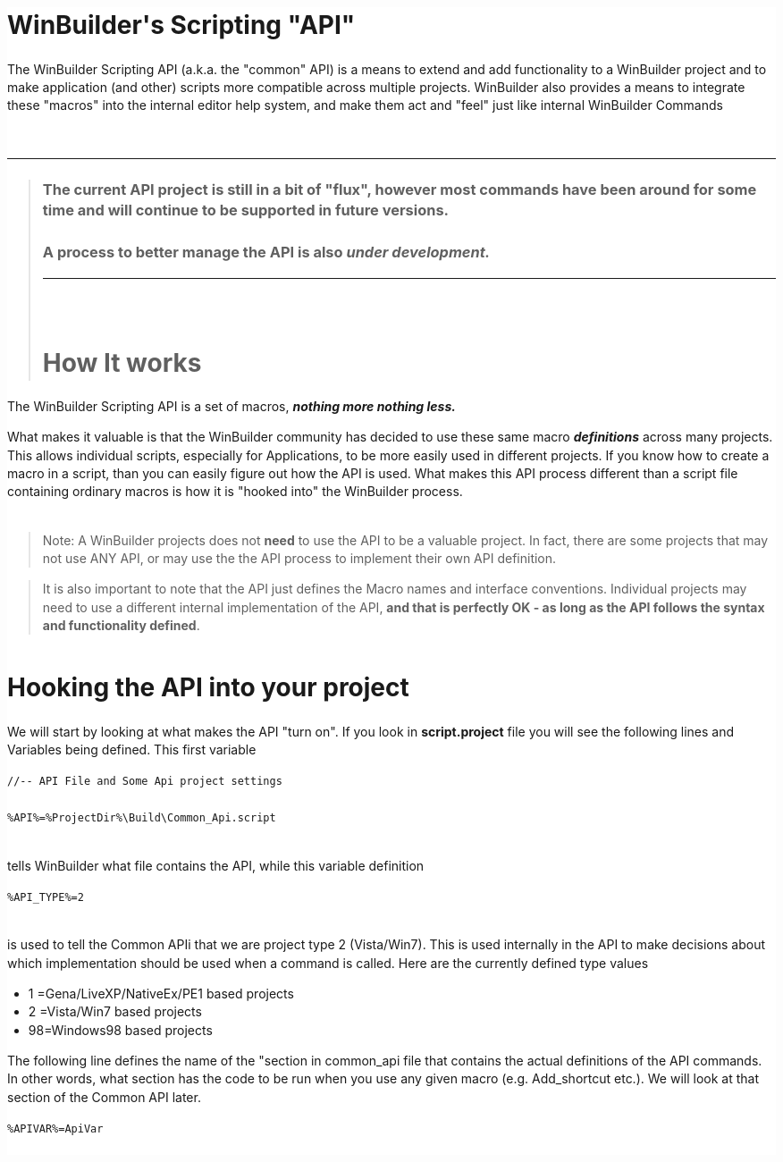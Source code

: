 <h1>WinBuilder's Scripting "API"</h1>

The WinBuilder Scripting API (a.k.a. the "common" API) is a means to extend and add functionality to a WinBuilder project and to make application (and other) scripts more compatible across multiple projects. WinBuilder also provides a means to integrate these "macros" into the internal editor help system, and make them act and "feel" just like internal WinBuilder Commands


<br>
<hr />
<blockquote><h3>The current API project is still in a bit of "flux", however most commands have been around for some time and will continue to be supported in future versions.</h3>
<h3>A process to better manage the API is also <b><i>under development.</i></b></h3>
<hr />
<br>
<h1>How It works</h1></blockquote>

The WinBuilder Scripting API is a set of macros, <i><b>nothing more nothing less.</b></i>

What makes it valuable is that the WinBuilder community has decided to use these same macro <i><b>definitions</b></i> across many projects.  This allows individual scripts, especially for Applications, to be more easily used in different projects. If you know how to create a macro in a script, than you can easily figure out how the API is used. What makes this API process different than a script file containing ordinary macros is how it is "hooked into" the WinBuilder process.<br>
<br>
<blockquote>Note: A WinBuilder projects does not <b>need</b> to use the API to be a valuable project. In fact, there are some projects that may not use ANY API, or may use the  the API process to implement their own API definition.</blockquote>

<blockquote>It is also important to note that the API just defines the Macro names and interface conventions.  Individual projects may need to use a different internal implementation of the API, <b>and that is perfectly OK - as long as the API follows the syntax and functionality defined</b>.</blockquote>


<h1>Hooking the API into your project</h1>
We will start by looking at what makes the API "turn on". If you look in <b>script.project</b> file you will see the following lines and Variables being defined.  This first variable<br>
<pre><code>//-- API File and Some Api project settings<br>
%API%=%ProjectDir%\Build\Common_Api.script<br>
</code></pre>
tells WinBuilder what file contains the API, while this variable definition<br>
<pre><code>%API_TYPE%=2<br>
</code></pre>
is used to tell the Common APIi that we are project type 2 (Vista/Win7). This is used internally in the API to make decisions about which implementation should be used when a command is called.  Here are the currently defined type values<br>
<ul><li>1 =Gena/LiveXP/NativeEx/PE1 based projects<br>
</li><li>2 =Vista/Win7 based projects<br>
</li><li>98=Windows98 based projects</li></ul>

The following line defines the name of the "section in common_api file that contains the actual definitions of the API commands. In other words, what section has the code to be run when you use any given macro (e.g. Add_shortcut etc.). We will look at that section of the Common API later.<br>
<pre><code>%APIVAR%=ApiVar<br>
</code></pre>
